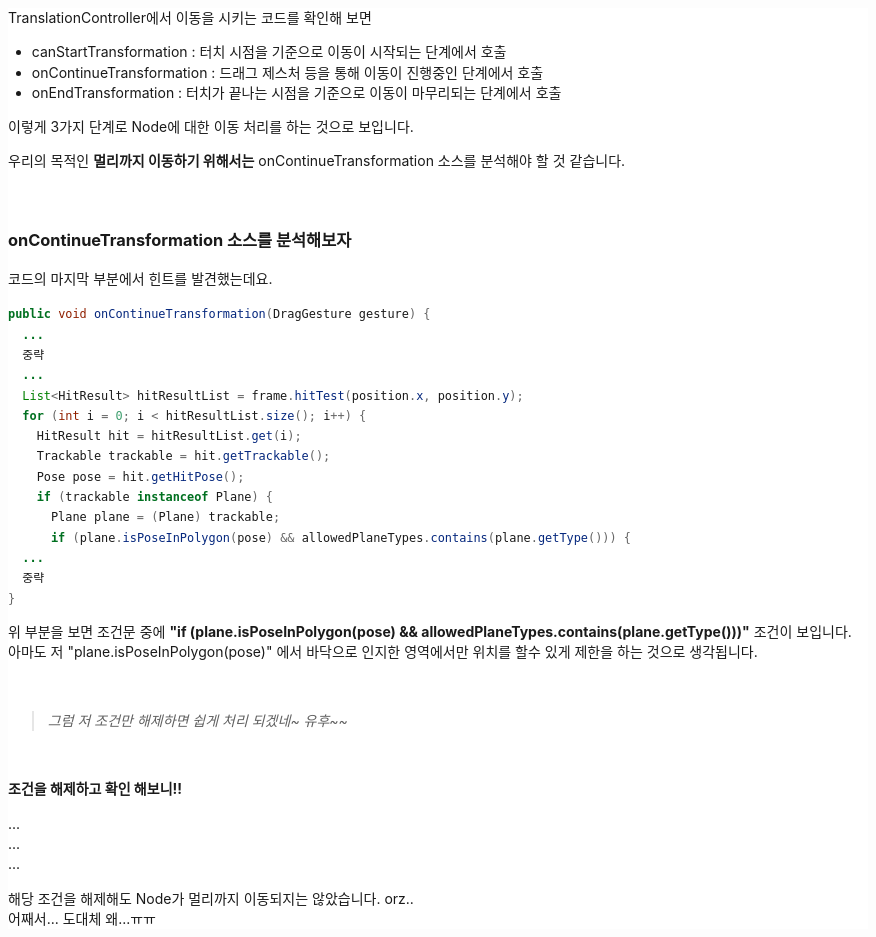 TranslationController에서 이동을 시키는 코드를 확인해 보면

- canStartTransformation : 터치 시점을 기준으로 이동이 시작되는 단계에서 호출
- onContinueTransformation : 드래그 제스처 등을 통해 이동이 진행중인 단계에서 호출
- onEndTransformation : 터치가 끝나는 시점을 기준으로 이동이 마무리되는 단계에서 호출

이렇게 3가지 단계로 Node에 대한 이동 처리를 하는 것으로 보입니다. 

우리의 목적인 **멀리까지 이동하기 위해서는** onContinueTransformation 소스를 분석해야 할 것 같습니다.

<br>

### onContinueTransformation 소스를 분석해보자

코드의 마지막 부분에서 힌트를 발견했는데요.

```java
public void onContinueTransformation(DragGesture gesture) {
  ...
  중략
  ...
  List<HitResult> hitResultList = frame.hitTest(position.x, position.y);
  for (int i = 0; i < hitResultList.size(); i++) {
    HitResult hit = hitResultList.get(i);
    Trackable trackable = hit.getTrackable();
    Pose pose = hit.getHitPose();
    if (trackable instanceof Plane) {
      Plane plane = (Plane) trackable;
      if (plane.isPoseInPolygon(pose) && allowedPlaneTypes.contains(plane.getType())) {
  ...
  중략
}
```

위 부분을 보면 조건문 중에 **"if (plane.isPoseInPolygon(pose) && allowedPlaneTypes.contains(plane.getType()))"** 조건이 보입니다. 아마도 저 "plane.isPoseInPolygon(pose)" 에서 바닥으로 인지한 영역에서만 위치를 할수 있게 제한을 하는 것으로 생각됩니다.

<br>

> *그럼 저 조건만 해제하면 쉽게 처리 되겠네~ 유후~~*

<br>

**조건을 해제하고 확인 해보니!!**

...
<br>
...
<br>
...
<br>

해당 조건을 해제해도 Node가 멀리까지 이동되지는 않았습니다. orz..
<br>
어째서... 도대체 왜...ㅠㅠ 
